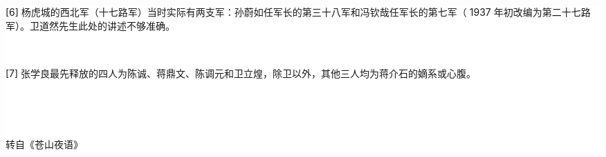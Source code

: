  <p class="p2">
  <span class="s2">
   [6]
  </span>
  <span class="s1">
   杨虎城的西北军（十七路军）当时实际有两支军：孙蔚如任军长的第三十八军和冯钦哉任军长的第七军（
  </span>
  <span class="s2">
   1937
  </span>
  <span class="s1">
   年初改编为第二十七路军）。卫道然先生此处的讲述不够准确。
  </span>
 </p>
 <p class="p1">
  <span class="s1">
  </span>
  <br/>
 </p>
 <p class="p2">
  <span class="s2">
   [7]
  </span>
  <span class="s1">
   张学良最先释放的四人为陈诚、蒋鼎文、陈调元和卫立煌，除卫以外，其他三人均为蒋介石的嫡系或心腹。
  </span>
 </p>
 <p class="p1">
  <span class="s1">
  </span>
  <br/>
 </p>
 <p class="p1">
  <span class="s1">
  </span>
  <br/>
 </p>
 <p class="p2">
  <span class="s1">
   转自《苍山夜语》
  </span>
 </p>
</div>

